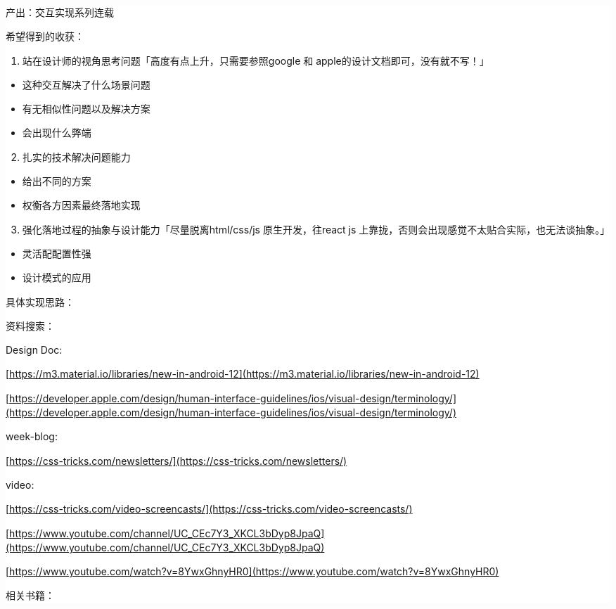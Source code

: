 
产出：交互实现系列连载

希望得到的收获：

  

1. 站在设计师的视角思考问题「高度有点上升，只需要参照google 和 apple的设计文档即可，没有就不写！」

-   这种交互解决了什么场景问题
    
-   有无相似性问题以及解决方案
    
-   会出现什么弊端
    

  

2. 扎实的技术解决问题能力

-   给出不同的方案
    
-   权衡各方因素最终落地实现
    

  

3. 强化落地过程的抽象与设计能力「尽量脱离html/css/js 原生开发，往react js 上靠拢，否则会出现感觉不太贴合实际，也无法谈抽象。」

-   灵活配配置性强
    
-   设计模式的应用
    

  

具体实现思路：

  

资料搜索：

Design Doc:

[https://m3.material.io/libraries/new-in-android-12](https://m3.material.io/libraries/new-in-android-12)

[https://developer.apple.com/design/human-interface-guidelines/ios/visual-design/terminology/](https://developer.apple.com/design/human-interface-guidelines/ios/visual-design/terminology/)

  

week-blog:

[https://css-tricks.com/newsletters/](https://css-tricks.com/newsletters/)

  

video:

[https://css-tricks.com/video-screencasts/](https://css-tricks.com/video-screencasts/)

[https://www.youtube.com/channel/UC_CEc7Y3_XKCL3bDyp8JpaQ](https://www.youtube.com/channel/UC_CEc7Y3_XKCL3bDyp8JpaQ)

[https://www.youtube.com/watch?v=8YwxGhnyHR0](https://www.youtube.com/watch?v=8YwxGhnyHR0)

  

相关书籍：
